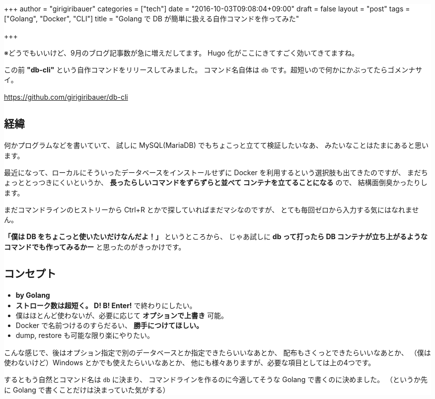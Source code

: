 +++
author = "girigiribauer"
categories = ["tech"]
date = "2016-10-03T09:08:04+09:00"
draft = false
layout = "post"
tags = ["Golang", "Docker", "CLI"]
title = "Golang で DB が簡単に扱える自作コマンドを作ってみた"

+++

※どうでもいいけど、9月のブログ記事数が急に増えだしてます。
Hugo 化がここにきてすごく効いてきてますね。

この前 **"db-cli"** という自作コマンドをリリースしてみました。
コマンド名自体は `db` です。超短いので何かにかぶってたらゴメンナサイ。

<https://github.com/girigiribauer/db-cli>



## 経緯

何かプログラムなどを書いていて、
試しに MySQL(MariaDB) でもちょこっと立てて検証したいなあ、
みたいなことはたまにあると思います。

最近になって、ローカルにそういったデータベースをインストールせずに
Docker を利用するという選択肢も出てきたのですが、
まだちょっととっつきにくいというか、
**長ったらしいコマンドをずらずらと並べて
コンテナを立てることになる** ので、
結構面倒臭かったりします。

まだコマンドラインのヒストリーから Ctrl+R とかで探していればまだマシなのですが、
とても毎回ゼロから入力する気にはなれません。

**「僕は DB をちょこっと使いたいだけなんだよ！」** というところから、
じゃあ試しに **db って打ったら DB コンテナが立ち上がるようなコマンドでも作ってみるかー** と思ったのがきっかけです。



## コンセプト

* **by Golang**
* **ストローク数は超短く。 D! B! Enter!** で終わりにしたい。
* 僕はほとんど使わないが、必要に応じて **オプションで上書き** 可能。
* Docker で名前つけるのすらだるい、 **勝手につけてほしい。**
* dump, restore も可能な限り楽にやりたい。

こんな感じで、後はオプション指定で別のデータベースとか指定できたらいいなあとか、
配布もさくっとできたらいいなあとか、
（僕は使わないけど）Windows とかでも使えたらいいなあとか、
他にも様々ありますが、必要な項目としては上の4つです。

するともう自然とコマンド名は `db` に決まり、
コマンドラインを作るのに今適してそうな Golang で書くのに決めました。
（というか先に Golang で書くことだけは決まっていた気がする）
